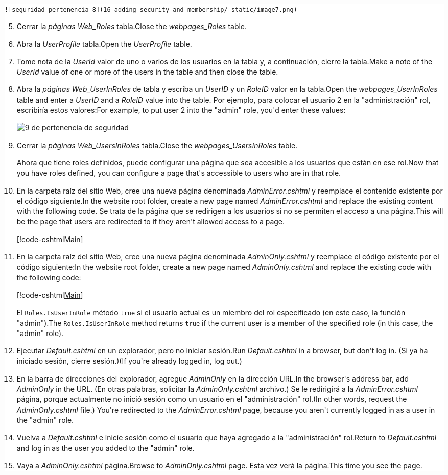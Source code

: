     ![seguridad-pertenencia-8](16-adding-security-and-membership/_static/image7.png)
5. <span data-ttu-id="c8af2-255">Cerrar la *páginas Web\_Roles* tabla.</span><span class="sxs-lookup"><span data-stu-id="c8af2-255">Close the *webpages\_Roles* table.</span></span>
6. <span data-ttu-id="c8af2-256">Abra la *UserProfile* tabla.</span><span class="sxs-lookup"><span data-stu-id="c8af2-256">Open the *UserProfile* table.</span></span>
7. <span data-ttu-id="c8af2-257">Tome nota de la *UserId* valor de uno o varios de los usuarios en la tabla y, a continuación, cierre la tabla.</span><span class="sxs-lookup"><span data-stu-id="c8af2-257">Make a note of the *UserId* value of one or more of the users in the table and then close the table.</span></span>
8. <span data-ttu-id="c8af2-258">Abra la *páginas Web\_UserInRoles* de tabla y escriba un *UserID* y un *RoleID* valor en la tabla.</span><span class="sxs-lookup"><span data-stu-id="c8af2-258">Open the *webpages\_UserInRoles* table and enter a *UserID* and a *RoleID* value into the table.</span></span> <span data-ttu-id="c8af2-259">Por ejemplo, para colocar el usuario 2 en la &quot;administración&quot; rol, escribiría estos valores:</span><span class="sxs-lookup"><span data-stu-id="c8af2-259">For example, to put user 2 into the &quot;admin&quot; role, you'd enter these values:</span></span>

    ![9 de pertenencia de seguridad](16-adding-security-and-membership/_static/image8.png)
9. <span data-ttu-id="c8af2-261">Cerrar la *páginas Web\_UsersInRoles* tabla.</span><span class="sxs-lookup"><span data-stu-id="c8af2-261">Close the *webpages\_UsersInRoles* table.</span></span>

    <span data-ttu-id="c8af2-262">Ahora que tiene roles definidos, puede configurar una página que sea accesible a los usuarios que están en ese rol.</span><span class="sxs-lookup"><span data-stu-id="c8af2-262">Now that you have roles defined, you can configure a page that's accessible to users who are in that role.</span></span>
10. <span data-ttu-id="c8af2-263">En la carpeta raíz del sitio Web, cree una nueva página denominada *AdminError.cshtml* y reemplace el contenido existente por el código siguiente.</span><span class="sxs-lookup"><span data-stu-id="c8af2-263">In the website root folder, create a new page named *AdminError.cshtml* and replace the existing content with the following code.</span></span> <span data-ttu-id="c8af2-264">Se trata de la página que se redirigen a los usuarios si no se permiten el acceso a una página.</span><span class="sxs-lookup"><span data-stu-id="c8af2-264">This will be the page that users are redirected to if they aren't allowed access to a page.</span></span>

    [!code-cshtml[Main](16-adding-security-and-membership/samples/sample4.cshtml)]
11. <span data-ttu-id="c8af2-265">En la carpeta raíz del sitio Web, cree una nueva página denominada *AdminOnly.cshtml* y reemplace el código existente por el código siguiente:</span><span class="sxs-lookup"><span data-stu-id="c8af2-265">In the website root folder, create a new page named *AdminOnly.cshtml* and replace the existing code with the following code:</span></span>

    [!code-cshtml[Main](16-adding-security-and-membership/samples/sample5.cshtml)]

    <span data-ttu-id="c8af2-266">El `Roles.IsUserInRole` método `true` si el usuario actual es un miembro del rol especificado (en este caso, la función "admin").</span><span class="sxs-lookup"><span data-stu-id="c8af2-266">The `Roles.IsUserInRole` method returns `true` if the current user is a member of the specified role (in this case, the "admin" role).</span></span>
12. <span data-ttu-id="c8af2-267">Ejecutar *Default.cshtml* en un explorador, pero no iniciar sesión.</span><span class="sxs-lookup"><span data-stu-id="c8af2-267">Run *Default.cshtml* in a browser, but don't log in.</span></span> <span data-ttu-id="c8af2-268">(Si ya ha iniciado sesión, cierre sesión.)</span><span class="sxs-lookup"><span data-stu-id="c8af2-268">(If you're already logged in, log out.)</span></span>
13. <span data-ttu-id="c8af2-269">En la barra de direcciones del explorador, agregue *AdminOnly* en la dirección URL.</span><span class="sxs-lookup"><span data-stu-id="c8af2-269">In the browser's address bar, add *AdminOnly* in the URL.</span></span> <span data-ttu-id="c8af2-270">(En otras palabras, solicitar la *AdminOnly.cshtml* archivo.) Se le redirigirá a la *AdminError.cshtml* página, porque actualmente no inició sesión como un usuario en el &quot;administración&quot; rol.</span><span class="sxs-lookup"><span data-stu-id="c8af2-270">(In other words, request the *AdminOnly.cshtml* file.) You're redirected to the *AdminError.cshtml* page, because you aren't currently logged in as a user in the &quot;admin&quot; role.</span></span>
14. <span data-ttu-id="c8af2-271">Vuelva a *Default.cshtml* e inicie sesión como el usuario que haya agregado a la &quot;administración&quot; rol.</span><span class="sxs-lookup"><span data-stu-id="c8af2-271">Return to *Default.cshtml* and log in as the user you added to the &quot;admin&quot; role.</span></span>
15. <span data-ttu-id="c8af2-272">Vaya a *AdminOnly.cshtml* página.</span><span class="sxs-lookup"><span data-stu-id="c8af2-272">Browse to *AdminOnly.cshtml* page.</span></span> <span data-ttu-id="c8af2-273">Esta vez verá la página.</span><span class="sxs-lookup"><span data-stu-id="c8af2-273">This time you see the page.</span></span>